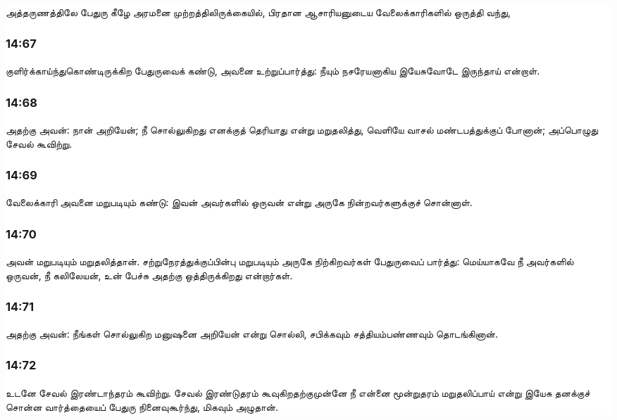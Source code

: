 அத்தருணத்திலே பேதுரு கீழே அரமனை முற்றத்திலிருக்கையில், பிரதான ஆசாரியனுடைய வேலைக்காரிகளில் ஒருத்தி வந்து,

###  14:67

குளிர்க்காய்ந்துகொண்டிருக்கிற பேதுருவைக் கண்டு, அவனை உற்றுப்பார்த்து: நீயும் நசரேயனாகிய இயேசுவோடே இருந்தாய் என்றாள்.

###  14:68

அதற்கு அவன்: நான் அறியேன்; நீ சொல்லுகிறது எனக்குத் தெரியாது என்று மறுதலித்து, வெளியே வாசல் மண்டபத்துக்குப் போனான்; அப்பொழுது சேவல் கூவிற்று.

###  14:69

வேலைக்காரி அவனை மறுபடியும் கண்டு: இவன் அவர்களில் ஒருவன் என்று அருகே நின்றவர்களுக்குச் சொன்னாள்.

###  14:70

அவன் மறுபடியும் மறுதலித்தான். சற்றுநேரத்துக்குப்பின்பு மறுபடியும் அருகே நிற்கிறவர்கள் பேதுருவைப் பார்த்து: மெய்யாகவே நீ அவர்களில் ஒருவன், நீ கலிலேயன், உன் பேச்சு அதற்கு ஒத்திருக்கிறது என்றார்கள்.

###  14:71

அதற்கு அவன்: நீங்கள் சொல்லுகிற மனுஷனை அறியேன் என்று சொல்லி, சபிக்கவும் சத்தியம்பண்ணவும் தொடங்கினான்.

###  14:72

உடனே சேவல் இரண்டாந்தரம் கூவிற்று. சேவல் இரண்டுதரம் கூவுகிறதற்குமுன்னே நீ என்னை மூன்றுதரம் மறுதலிப்பாய் என்று இயேசு தனக்குச் சொன்ன வார்த்தையைப் பேதுரு நினைவுகூர்ந்து, மிகவும் அழுதான்.

